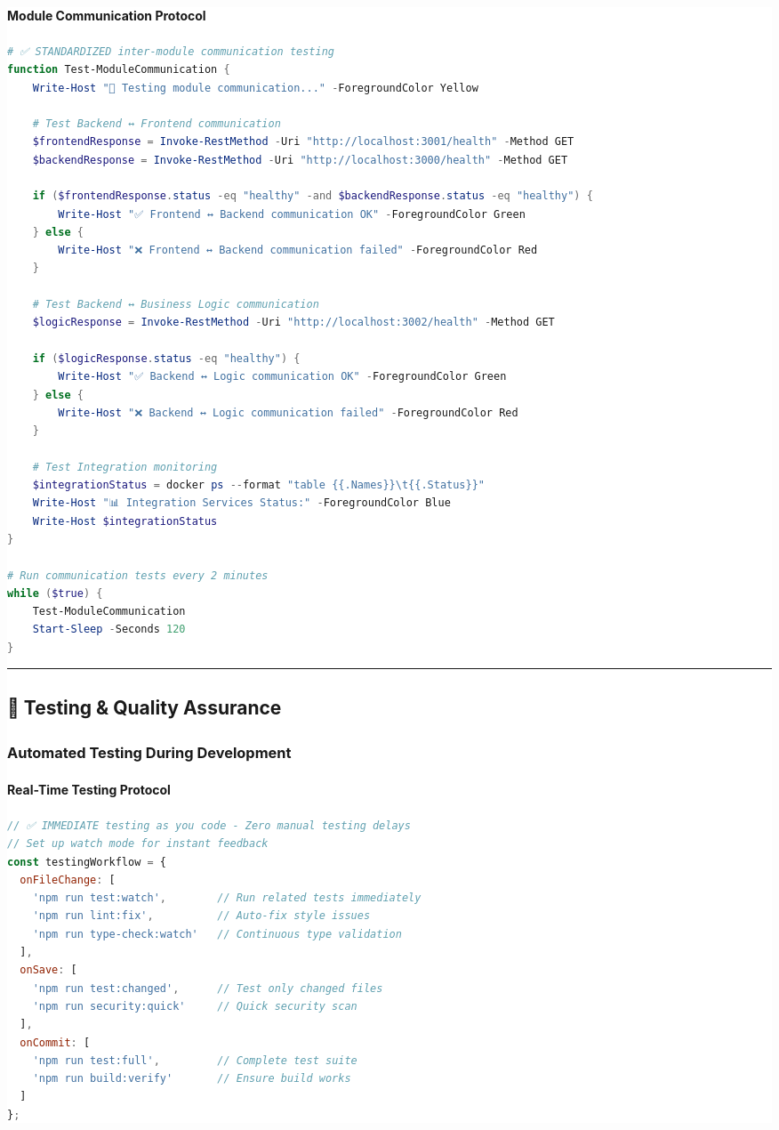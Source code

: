 #### **Module Communication Protocol**
```powershell
# ✅ STANDARDIZED inter-module communication testing
function Test-ModuleCommunication {
    Write-Host "🔗 Testing module communication..." -ForegroundColor Yellow
    
    # Test Backend ↔ Frontend communication
    $frontendResponse = Invoke-RestMethod -Uri "http://localhost:3001/health" -Method GET
    $backendResponse = Invoke-RestMethod -Uri "http://localhost:3000/health" -Method GET
    
    if ($frontendResponse.status -eq "healthy" -and $backendResponse.status -eq "healthy") {
        Write-Host "✅ Frontend ↔ Backend communication OK" -ForegroundColor Green
    } else {
        Write-Host "❌ Frontend ↔ Backend communication failed" -ForegroundColor Red
    }
    
    # Test Backend ↔ Business Logic communication
    $logicResponse = Invoke-RestMethod -Uri "http://localhost:3002/health" -Method GET
    
    if ($logicResponse.status -eq "healthy") {
        Write-Host "✅ Backend ↔ Logic communication OK" -ForegroundColor Green
    } else {
        Write-Host "❌ Backend ↔ Logic communication failed" -ForegroundColor Red
    }
    
    # Test Integration monitoring
    $integrationStatus = docker ps --format "table {{.Names}}\t{{.Status}}"
    Write-Host "📊 Integration Services Status:" -ForegroundColor Blue
    Write-Host $integrationStatus
}

# Run communication tests every 2 minutes
while ($true) {
    Test-ModuleCommunication
    Start-Sleep -Seconds 120
}
```

---

## 🧪 **Testing & Quality Assurance**

### **Automated Testing During Development**

#### **Real-Time Testing Protocol**
```javascript
// ✅ IMMEDIATE testing as you code - Zero manual testing delays
// Set up watch mode for instant feedback
const testingWorkflow = {
  onFileChange: [
    'npm run test:watch',        // Run related tests immediately
    'npm run lint:fix',          // Auto-fix style issues
    'npm run type-check:watch'   // Continuous type validation
  ],
  onSave: [
    'npm run test:changed',      // Test only changed files
    'npm run security:quick'     // Quick security scan
  ],
  onCommit: [
    'npm run test:full',         // Complete test suite
    'npm run build:verify'       // Ensure build works
  ]
};
```